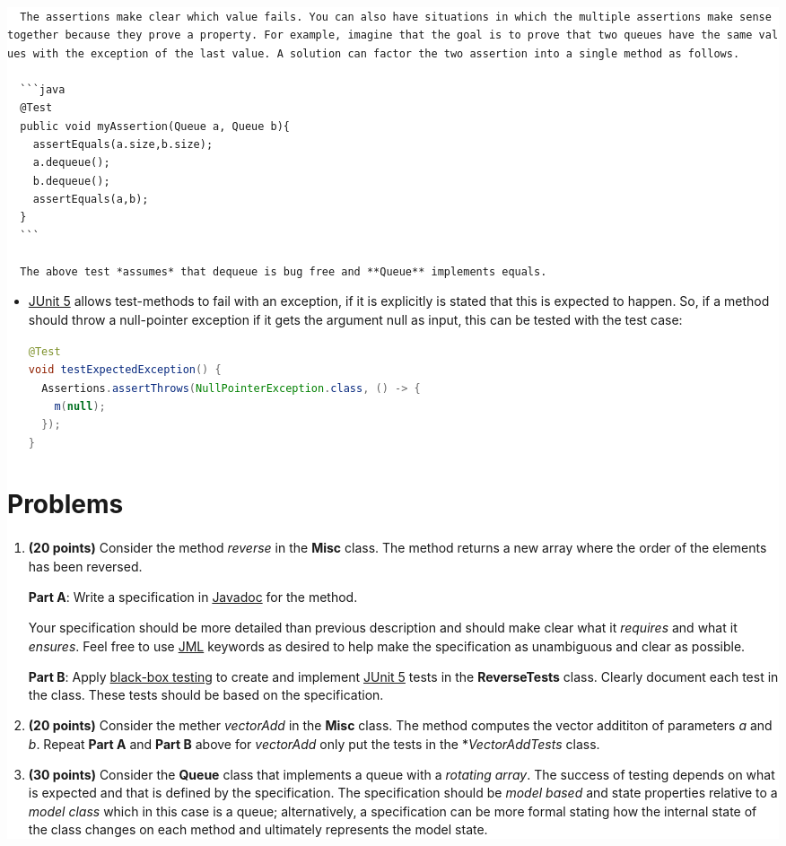       The assertions make clear which value fails. You can also have situations in which the multiple assertions make sense together because they prove a property. For example, imagine that the goal is to prove that two queues have the same values with the exception of the last value. A solution can factor the two assertion into a single method as follows.
      
      ```java
      @Test
      public void myAssertion(Queue a, Queue b){
        assertEquals(a.size,b.size);
        a.dequeue();
        b.dequeue();
        assertEquals(a,b);
      }
      ```
      
      The above test *assumes* that dequeue is bug free and **Queue** implements equals.
  * [JUnit 5](https://junit.org/junit5/docs/current/user-guide/) allows test-methods to fail with an exception, if it is explicitly is stated that this is expected to happen. So, if a method should throw a null-pointer exception if it gets the argument null as input, this can be tested with the test case:
  
    ```java
    @Test
    void testExpectedException() {
      Assertions.assertThrows(NullPointerException.class, () -> {
        m(null);
      });
    }
    ```
  
# Problems

1. **(20 points)** Consider the method *reverse* in the **Misc** class. The method returns a new array where the order of the elements has been reversed.
    
    **Part A**: Write a specification in [Javadoc](https://en.wikipedia.org/wiki/Javadoc) for the method. 
    
    Your specification should be more detailed than previous description and should make clear what it *requires* and what it *ensures*. Feel free to use [JML](https://en.wikipedia.org/wiki/Java_Modeling_Language) keywords as desired to help make the specification as unambiguous and clear as possible.
     
    **Part B**: Apply [black-box testing](https://en.wikipedia.org/wiki/Black-box_testing) to create and implement [JUnit 5](https://junit.org/junit5/) tests in the **ReverseTests** class. Clearly document each test in the class. These tests should be based on the specification.

2. **(20 points)** Consider the mether *vectorAdd* in the **Misc** class. The method computes the vector addititon of parameters *a* and *b*. Repeat **Part A** and **Part B** above for *vectorAdd* only put the tests in the **VectorAddTests* class.

3. **(30 points)** Consider the **Queue** class that implements a queue with a *rotating array*. The success of testing depends on what is expected and that is defined by the specification. The specification should be *model based* and state properties relative to a *model class* which in this case is a queue; alternatively, a specification can be more formal stating how the internal state of the class changes on each method and ultimately represents the model state.
